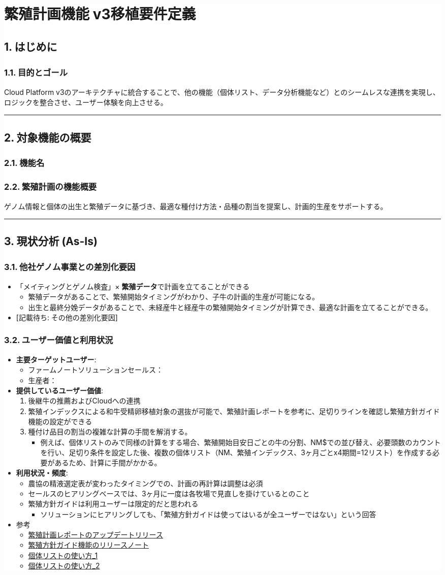 # 繁殖計画機能 v3移植要件定義

## 1. はじめに

### 1.1. 目的とゴール

Cloud Platform v3のアーキテクチャに統合することで、他の機能（個体リスト、データ分析機能など）とのシームレスな連携を実現し、ロジックを整合させ、ユーザー体験を向上させる。

---

## 2. 対象機能の概要

### 2.1. 機能名


### 2.2. 繁殖計画の機能概要

ゲノム情報と個体の出生と繁殖データに基づき、最適な種付け方法・品種の割当を提案し、計画的生産をサポートする。


---

## 3. 現状分析 (As-Is)

### 3.1. 他社ゲノム事業との差別化要因

- 「メイティングとゲノム検査」× **繁殖データ**で計画を立てることができる
    - 繁殖データがあることで、繁殖開始タイミングがわかり、子牛の計画的生産が可能になる。
    - 出生と最終分娩データがあることで、未経産牛と経産牛の繁殖開始タイミングが計算でき、最適な計画を立てることができる。
- [記載待ち: その他の差別化要因]

### 3.2. ユーザー価値と利用状況

- **主要ターゲットユーザー**: 
    - ファームノートソリューションセールス：
    - 生産者：
- **提供しているユーザー価値**: 
	1. 後継牛の推薦およびCloudへの連携
    2. 繁殖インデックスによる和牛受精卵移植対象の選抜が可能で、繁殖計画レポートを参考に、足切りラインを確認し繁殖方針ガイド機能の設定ができる
    3. 種付け品目の割当の複雑な計算の手間を解消する。
	    - 例えば、個体リストのみで同様の計算をする場合、繁殖開始目安日ごとの牛の分割、NM$での並び替え、必要頭数のカウントを行い、足切り条件を設定した後、複数の個体リスト（NM、繁殖インデックス、3ヶ月ごとx4期間=12リスト）を作成する必要があるため、計算に手間がかかる。
- **利用状況・頻度**: 
    - 農協の精液選定表が変わったタイミングでの、計画の再計算は調整は必須
    - セールスのヒアリングベースでは、3ヶ月に一度は各牧場で見直しを掛けているとのこと
    - 繁殖方針ガイドは利用ユーザーは限定的だと思われる
	    - ソリューションにヒアリングしても、「繁殖方針ガイドは使ってはいるが全ユーザーではない」という回答
- 参考
	- [繁殖計画レポートのアップデートリリース](https://docs.google.com/presentation/d/1-tjPC-VFhi6NtxE2uJSWkZ_RUaQZd_uk-KexkZaS0Zo/edit?usp=sharing)
	- [繁殖方針ガイド機能のリリースノート](https://docs.google.com/presentation/d/1bxDtfWwHtJqLZbOcSbT1FdDl1m4ld8uFY4lyJBWFtAE/edit?usp=sharing)
    - [個体リストの使い方_1](./samples/images/村崎牧場の使い方_1.png)
    - [個体リストの使い方_2](./samples/images/村崎牧場の使い方_2.png)
